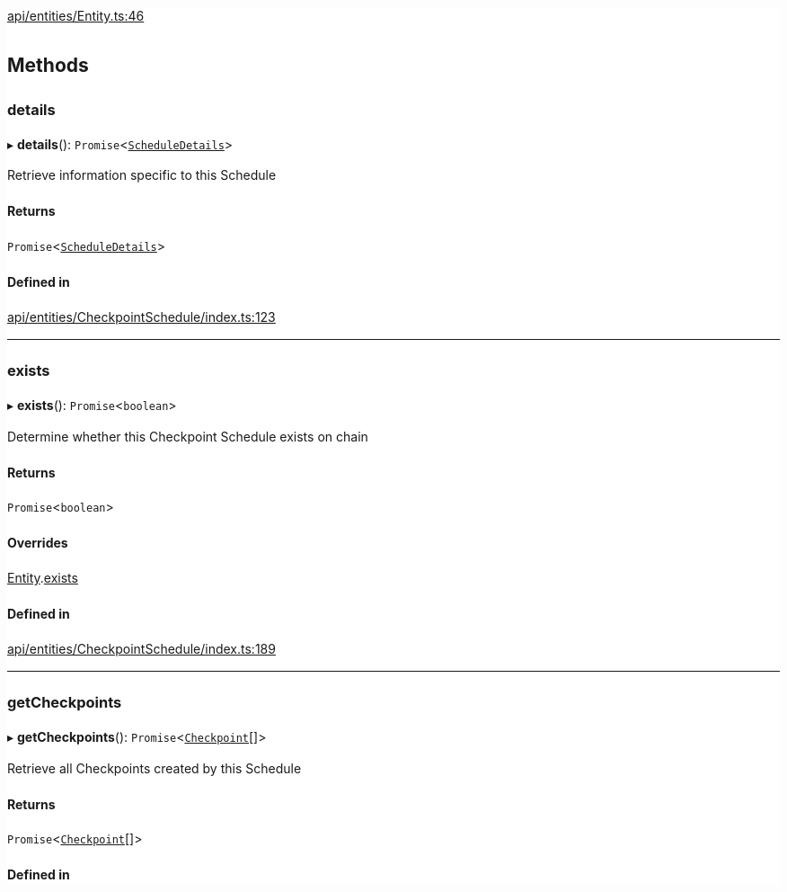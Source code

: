 [api/entities/Entity.ts:46](https://github.com/PolymeshAssociation/polymesh-sdk/blob/95e180d28/src/api/entities/Entity.ts#L46)

## Methods

### details

▸ **details**(): `Promise`\<[`ScheduleDetails`](../../../../interfaces/API/Entities/CheckpointSchedule/Types/ScheduleDetails/ScheduleDetails.md)\>

Retrieve information specific to this Schedule

#### Returns

`Promise`\<[`ScheduleDetails`](../../../../interfaces/API/Entities/CheckpointSchedule/Types/ScheduleDetails/ScheduleDetails.md)\>

#### Defined in

[api/entities/CheckpointSchedule/index.ts:123](https://github.com/PolymeshAssociation/polymesh-sdk/blob/95e180d28/src/api/entities/CheckpointSchedule/index.ts#L123)

---

### exists

▸ **exists**(): `Promise`\<`boolean`\>

Determine whether this Checkpoint Schedule exists on chain

#### Returns

`Promise`\<`boolean`\>

#### Overrides

[Entity](../Entity/Entity.md).[exists](../Entity/Entity.md#exists)

#### Defined in

[api/entities/CheckpointSchedule/index.ts:189](https://github.com/PolymeshAssociation/polymesh-sdk/blob/95e180d28/src/api/entities/CheckpointSchedule/index.ts#L189)

---

### getCheckpoints

▸ **getCheckpoints**(): `Promise`\<[`Checkpoint`](../Checkpoint/Checkpoint.md)[]\>

Retrieve all Checkpoints created by this Schedule

#### Returns

`Promise`\<[`Checkpoint`](../Checkpoint/Checkpoint.md)[]\>

#### Defined in
